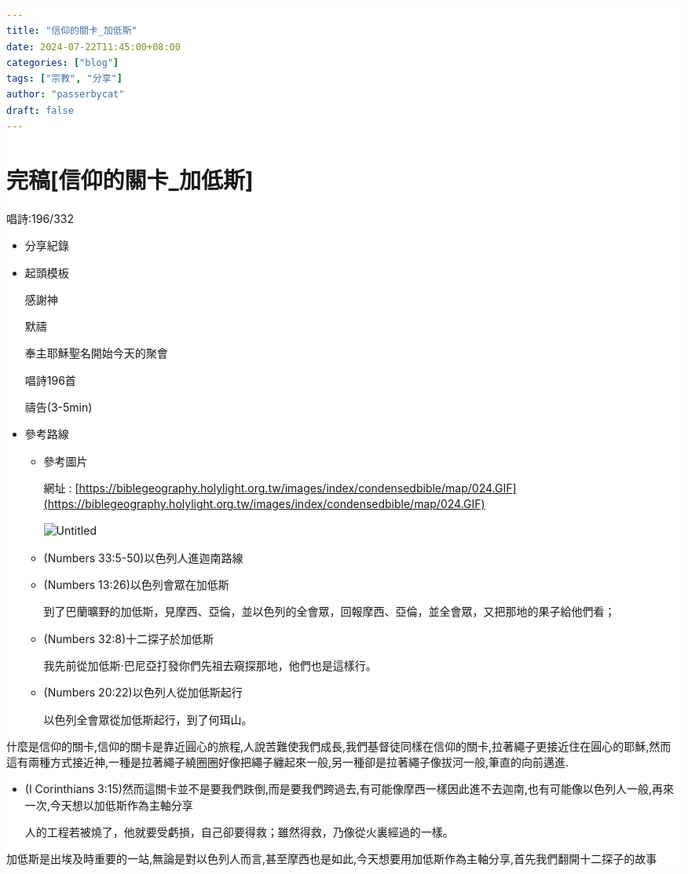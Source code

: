 ```yaml
---
title: "信仰的關卡_加低斯"
date: 2024-07-22T11:45:00+08:00
categories: ["blog"]
tags: ["宗教", "分享"]
author: "passerbycat"
draft: false
---
```


# 完稿[信仰的關卡_加低斯]

唱詩:196/332

- 分享紀錄
- 起頭模板
    
    感謝神
    
    默禱
    
    奉主耶穌聖名開始今天的聚會
    
    唱詩196首
    
    禱告(3-5min)
    
- 參考路線
    - 參考圖片
        
        網址 : [https://biblegeography.holylight.org.tw/images/index/condensedbible/map/024.GIF](https://biblegeography.holylight.org.tw/images/index/condensedbible/map/024.GIF)
        
        ![Untitled](%E5%AE%8C%E7%A8%BF%5B%E4%BF%A1%E4%BB%B0%E7%9A%84%E9%97%9C%E5%8D%A1_%E9%9D%A0%E8%BF%91%E5%9C%93%E5%BF%83%E7%9A%84%E6%97%85%E7%A8%8B_%E5%8A%A0%E4%BD%8E%E6%96%AF%5D%20f0cc9023dc854bd58f4cdb1b6d415faf/Untitled.gif)
        
    - (Numbers 33:5-50)以色列人進迦南路線
    - (Numbers 13:26)以色列會眾在加低斯
        
        到了巴蘭曠野的加低斯，見摩西、亞倫，並以色列的全會眾，回報摩西、亞倫，並全會眾，又把那地的果子給他們看；
        
    - (Numbers 32:8)十二探子於加低斯
        
        我先前從加低斯‧巴尼亞打發你們先祖去窺探那地，他們也是這樣行。
        
    - (Numbers 20:22)以色列人從加低斯起行
        
        以色列全會眾從加低斯起行，到了何珥山。
        

什麼是信仰的關卡,信仰的關卡是靠近圓心的旅程,人說苦難使我們成長,我們基督徒同樣在信仰的關卡,拉著繩子更接近住在圓心的耶穌,然而這有兩種方式接近神,一種是拉著繩子繞圈圈好像把繩子纏起來一般,另一種卻是拉著繩子像拔河一般,筆直的向前邁進.

- (I Corinthians 3:15)然而這關卡並不是要我們跌倒,而是要我們跨過去,有可能像摩西一樣因此進不去迦南,也有可能像以色列人一般,再來一次,今天想以加低斯作為主軸分享
    
    人的工程若被燒了，他就要受虧損，自己卻要得救；雖然得救，乃像從火裏經過的一樣。
    

加低斯是出埃及時重要的一站,無論是對以色列人而言,甚至摩西也是如此,今天想要用加低斯作為主軸分享,首先我們翻開十二探子的故事
